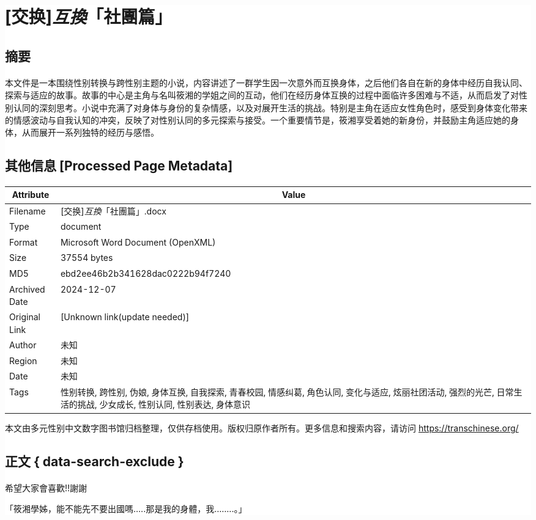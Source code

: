 # [交换]_互換_「社團篇」



## 摘要


本文件是一本围绕性别转换与跨性别主题的小说，内容讲述了一群学生因一次意外而互换身体，之后他们各自在新的身体中经历自我认同、探索与适应的故事。故事的中心是主角与名叫筱湘的学姐之间的互动，他们在经历身体互换的过程中面临许多困难与不适，从而启发了对性别认同的深刻思考。小说中充满了对身体与身份的复杂情感，以及对展开生活的挑战。特别是主角在适应女性角色时，感受到身体变化带来的情感波动与自我认知的冲突，反映了对性别认同的多元探索与接受。一个重要情节是，筱湘享受着她的新身份，并鼓励主角适应她的身体，从而展开一系列独特的经历与感悟。



## 其他信息 [Processed Page Metadata]

| Attribute       | Value                                  |
|-----------------|----------------------------------------|
| Filename        | [交换]_互換_「社團篇」.docx                             |
| Type            | document                                 |
| Format          | Microsoft Word Document (OpenXML)                               |
| Size            | 37554 bytes                           |
| MD5             | ebd2ee46b2b341628dac0222b94f7240                                  |
| Archived Date   | 2024-12-07                             |
| Original Link   | [Unknown link(update needed)]                         |
| Author          | 未知                               |
| Region          | 未知                               |
| Date            | 未知                                 |
| Tags            | 性别转换, 跨性别, 伪娘, 身体互换, 自我探索, 青春校园, 情感纠葛, 角色认同, 变化与适应, 炫丽社团活动, 强烈的光芒, 日常生活的挑战, 少女成长, 性别认同, 性别表达, 身体意识                                 |

本文由多元性别中文数字图书馆归档整理，仅供存档使用。版权归原作者所有。更多信息和搜索内容，请访问 <https://transchinese.org/>


## 正文 { data-search-exclude }


希望大家會喜歡!!謝謝















「筱湘學姊，能不能先不要出國嗎.....那是我的身體，我........。」
